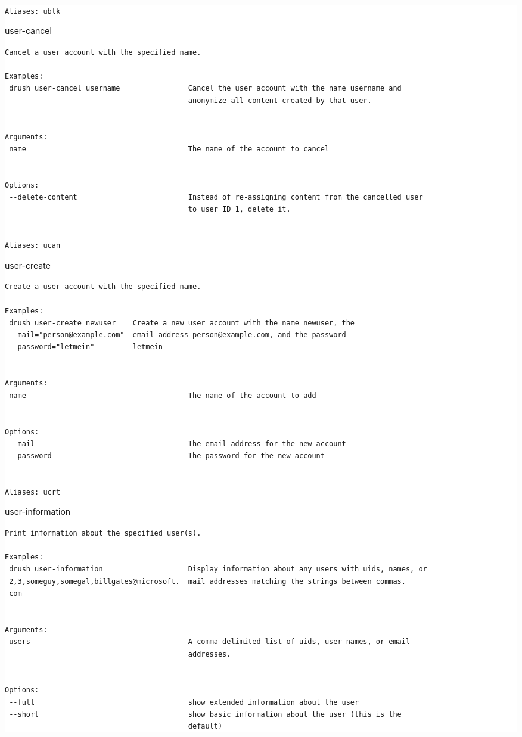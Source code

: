 
    Aliases: ublk

user-cancel

    Cancel a user account with the specified name.

    Examples:
     drush user-cancel username                Cancel the user account with the name username and
                                               anonymize all content created by that user.


    Arguments:
     name                                      The name of the account to cancel


    Options:
     --delete-content                          Instead of re-assigning content from the cancelled user
                                               to user ID 1, delete it.


    Aliases: ucan

user-create

    Create a user account with the specified name.

    Examples:
     drush user-create newuser    Create a new user account with the name newuser, the
     --mail="person@example.com"  email address person@example.com, and the password
     --password="letmein"         letmein


    Arguments:
     name                                      The name of the account to add


    Options:
     --mail                                    The email address for the new account
     --password                                The password for the new account


    Aliases: ucrt

user-information

    Print information about the specified user(s).

    Examples:
     drush user-information                    Display information about any users with uids, names, or
     2,3,someguy,somegal,billgates@microsoft.  mail addresses matching the strings between commas.
     com


    Arguments:
     users                                     A comma delimited list of uids, user names, or email
                                               addresses.


    Options:
     --full                                    show extended information about the user
     --short                                   show basic information about the user (this is the
                                               default)
